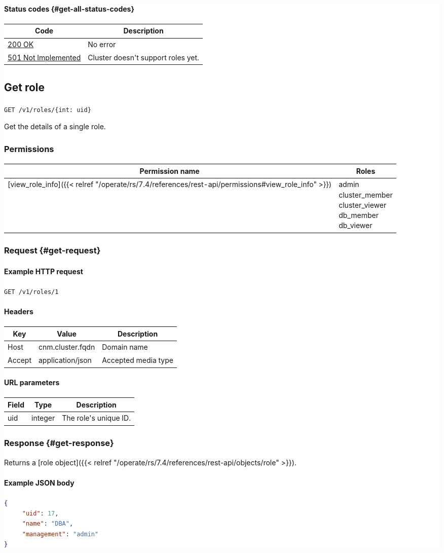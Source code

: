 #### Status codes {#get-all-status-codes}

| Code | Description |
|------|-------------|
| [200 OK](http://www.w3.org/Protocols/rfc2616/rfc2616-sec10.html#sec10.2.1) | No error |
| [501 Not Implemented](http://www.w3.org/Protocols/rfc2616/rfc2616-sec10.html#sec10.5.2) | Cluster doesn't support roles yet. |

## Get role

```sh
GET /v1/roles/{int: uid}
```

Get the details of a single role.

### Permissions

| Permission name | Roles |
|-----------------|-------|
| [view_role_info]({{< relref "/operate/rs/7.4/references/rest-api/permissions#view_role_info" >}}) | admin<br />cluster_member<br />cluster_viewer<br />db_member<br />db_viewer |

### Request {#get-request}

#### Example HTTP request

```sh
GET /v1/roles/1
```


#### Headers

| Key | Value | Description |
|-----|-------|-------------|
| Host | cnm.cluster.fqdn | Domain name |
| Accept | application/json | Accepted media type |


#### URL parameters

| Field | Type | Description |
|-------|------|-------------|
| uid | integer | The role's unique ID. |

### Response {#get-response}

Returns a [role object]({{< relref "/operate/rs/7.4/references/rest-api/objects/role" >}}).

#### Example JSON body

```json
{
     "uid": 17,
     "name": "DBA",
     "management": "admin"
}
```
